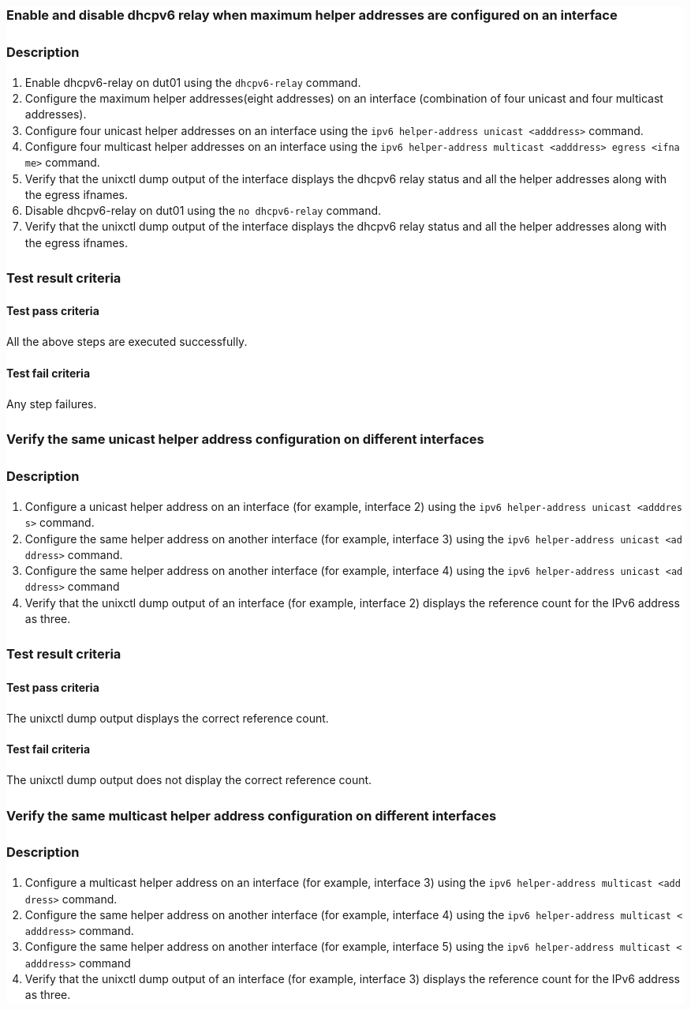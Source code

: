 ### Enable and disable dhcpv6 relay when maximum helper addresses are configured on an interface
### Description
1. Enable dhcpv6-relay on dut01 using the `dhcpv6-relay` command.
2. Configure the maximum helper addresses(eight addresses) on an interface (combination of four unicast and four multicast addresses).
3. Configure four unicast helper addresses on an interface using the `ipv6 helper-address unicast <adddress>` command.
4. Configure four multicast helper addresses on an interface using the `ipv6 helper-address multicast <adddress> egress <ifname>` command.
5. Verify that the unixctl dump output of the interface displays the dhcpv6 relay status and all the helper addresses along with the egress ifnames.
6. Disable dhcpv6-relay on dut01 using the `no dhcpv6-relay` command.
7. Verify that the unixctl dump output of the interface displays the dhcpv6 relay status and all the helper addresses along with the egress ifnames.

### Test result criteria
#### Test pass criteria
All the above steps are executed successfully.
#### Test fail criteria
Any step failures.

### Verify the same unicast helper address configuration on different interfaces
### Description
1. Configure a unicast helper address on an interface (for example, interface 2) using the `ipv6 helper-address unicast <adddress>` command.
2. Configure the same helper address on another interface (for example, interface 3) using the `ipv6 helper-address unicast <adddress>` command.
3. Configure the same helper address on another interface (for example, interface 4) using the `ipv6 helper-address unicast <adddress>` command
4. Verify that the unixctl dump output of an interface (for example, interface 2) displays the reference count for the IPv6 address as three.

### Test result criteria
#### Test pass criteria
The unixctl dump output displays the correct reference count.
#### Test fail criteria
The unixctl dump output does not display the correct reference count.

### Verify the same multicast helper address configuration on different interfaces
### Description
1. Configure a multicast helper address on an interface (for example, interface 3) using the `ipv6 helper-address multicast <adddress>` command.
2. Configure the same helper address on another interface (for example, interface 4) using the `ipv6 helper-address multicast <adddress>` command.
3. Configure the same helper address on another interface (for example, interface 5) using the `ipv6 helper-address multicast <adddress>` command
4. Verify that the unixctl dump output of an interface (for example, interface 3) displays the reference count for the IPv6 address as three.
